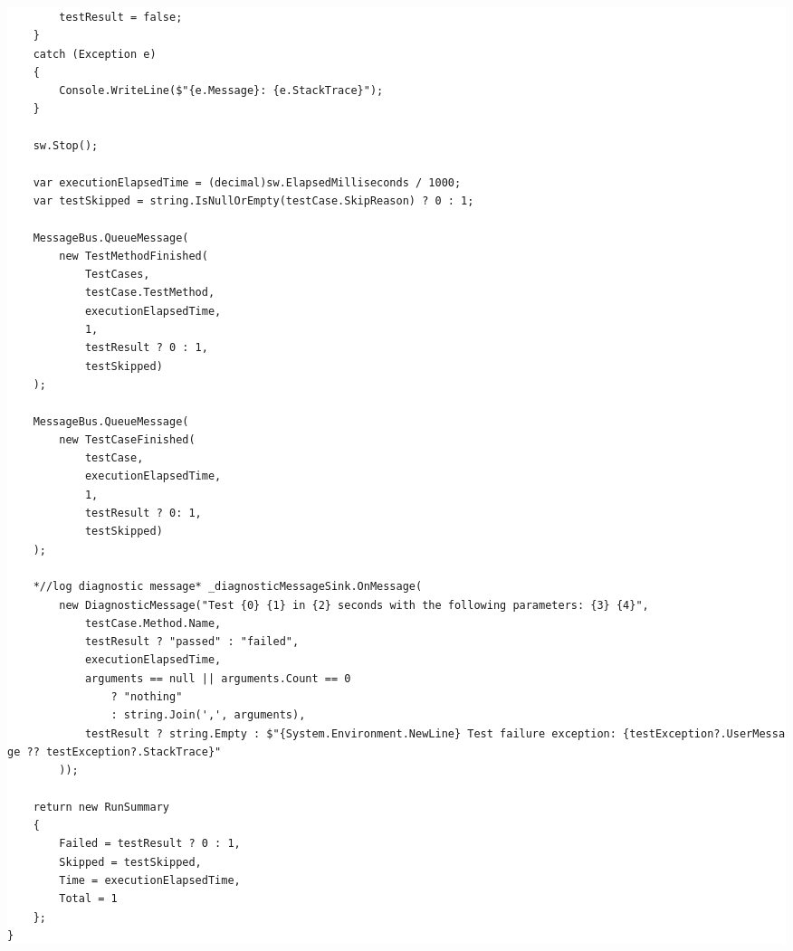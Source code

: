 ```
        testResult = false;
    }
    catch (Exception e)
    {
        Console.WriteLine($"{e.Message}: {e.StackTrace}");
    }

    sw.Stop();

    var executionElapsedTime = (decimal)sw.ElapsedMilliseconds / 1000;
    var testSkipped = string.IsNullOrEmpty(testCase.SkipReason) ? 0 : 1;

    MessageBus.QueueMessage(
        new TestMethodFinished(
            TestCases,
            testCase.TestMethod,
            executionElapsedTime,
            1,
            testResult ? 0 : 1,
            testSkipped)
    );

    MessageBus.QueueMessage(
        new TestCaseFinished(
            testCase, 
            executionElapsedTime, 
            1, 
            testResult ? 0: 1, 
            testSkipped)
    );

    *//log diagnostic message* _diagnosticMessageSink.OnMessage(
        new DiagnosticMessage("Test {0} {1} in {2} seconds with the following parameters: {3} {4}",  
            testCase.Method.Name, 
            testResult ? "passed" : "failed",
            executionElapsedTime,
            arguments == null || arguments.Count == 0 
                ? "nothing" 
                : string.Join(',', arguments),
            testResult ? string.Empty : $"{System.Environment.NewLine} Test failure exception: {testException?.UserMessage ?? testException?.StackTrace}"
        ));

    return new RunSummary
    {
        Failed = testResult ? 0 : 1,
        Skipped = testSkipped,
        Time = executionElapsedTime,
        Total = 1
    };
}
```

